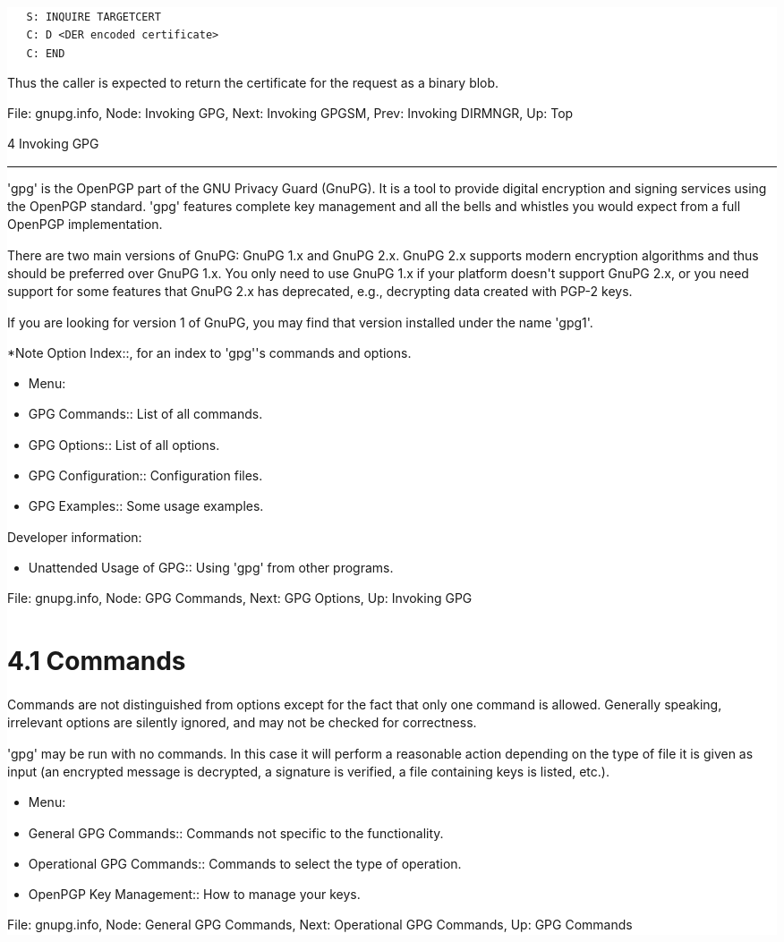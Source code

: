        S: INQUIRE TARGETCERT
       C: D <DER encoded certificate>
       C: END

   Thus the caller is expected to return the certificate for the request
as a binary blob.

File: gnupg.info,  Node: Invoking GPG,  Next: Invoking GPGSM,  Prev: Invoking DIRMNGR,  Up: Top

4 Invoking GPG
**************

'gpg' is the OpenPGP part of the GNU Privacy Guard (GnuPG). It is a tool
to provide digital encryption and signing services using the OpenPGP
standard.  'gpg' features complete key management and all the bells and
whistles you would expect from a full OpenPGP implementation.

   There are two main versions of GnuPG: GnuPG 1.x and GnuPG 2.x.  GnuPG
2.x supports modern encryption algorithms and thus should be preferred
over GnuPG 1.x.  You only need to use GnuPG 1.x if your platform doesn't
support GnuPG 2.x, or you need support for some features that GnuPG 2.x
has deprecated, e.g., decrypting data created with PGP-2 keys.

   If you are looking for version 1 of GnuPG, you may find that version
installed under the name 'gpg1'.

   *Note Option Index::, for an index to 'gpg''s commands and options.

* Menu:

* GPG Commands::            List of all commands.
* GPG Options::             List of all options.
* GPG Configuration::       Configuration files.
* GPG Examples::            Some usage examples.

Developer information:
* Unattended Usage of GPG:: Using 'gpg' from other programs.

File: gnupg.info,  Node: GPG Commands,  Next: GPG Options,  Up: Invoking GPG

4.1 Commands
============

Commands are not distinguished from options except for the fact that
only one command is allowed.  Generally speaking, irrelevant options are
silently ignored, and may not be checked for correctness.

   'gpg' may be run with no commands.  In this case it will perform a
reasonable action depending on the type of file it is given as input (an
encrypted message is decrypted, a signature is verified, a file
containing keys is listed, etc.).

* Menu:

* General GPG Commands::        Commands not specific to the functionality.
* Operational GPG Commands::    Commands to select the type of operation.
* OpenPGP Key Management::      How to manage your keys.

File: gnupg.info,  Node: General GPG Commands,  Next: Operational GPG Commands,  Up: GPG Commands
